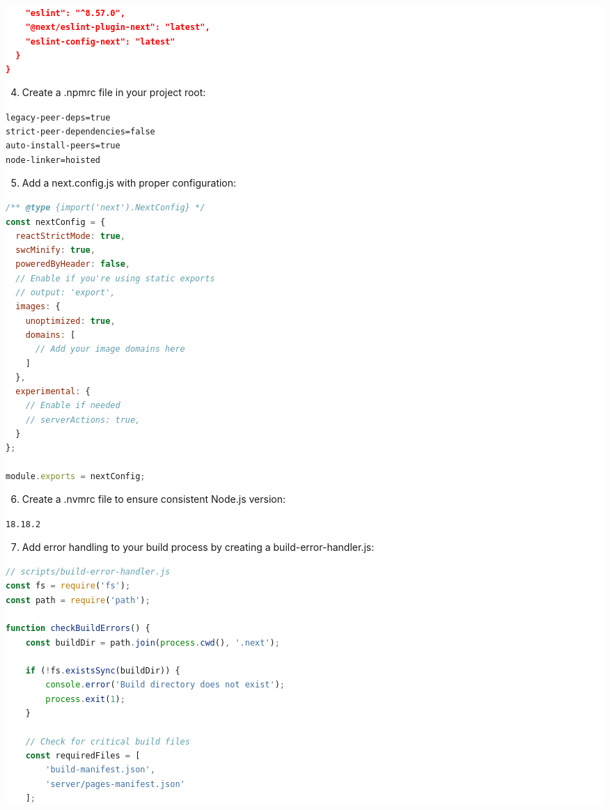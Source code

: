 ```json
    "eslint": "^8.57.0",
    "@next/eslint-plugin-next": "latest",
    "eslint-config-next": "latest"
  }
}
```

4. Create a .npmrc file in your project root:

```plaintext
legacy-peer-deps=true
strict-peer-dependencies=false
auto-install-peers=true
node-linker=hoisted
```

5. Add a next.config.js with proper configuration:

```javascript
/** @type {import('next').NextConfig} */
const nextConfig = {
  reactStrictMode: true,
  swcMinify: true,
  poweredByHeader: false,
  // Enable if you're using static exports
  // output: 'export',
  images: {
    unoptimized: true,
    domains: [
      // Add your image domains here
    ]
  },
  experimental: {
    // Enable if needed
    // serverActions: true,
  }
};

module.exports = nextConfig;
```

6. Create a .nvmrc file to ensure consistent Node.js version:

```plaintext
18.18.2
```

7. Add error handling to your build process by creating a build-error-handler.js:

```javascript
// scripts/build-error-handler.js
const fs = require('fs');
const path = require('path');

function checkBuildErrors() {
    const buildDir = path.join(process.cwd(), '.next');
    
    if (!fs.existsSync(buildDir)) {
        console.error('Build directory does not exist');
        process.exit(1);
    }

    // Check for critical build files
    const requiredFiles = [
        'build-manifest.json',
        'server/pages-manifest.json'
    ];

```